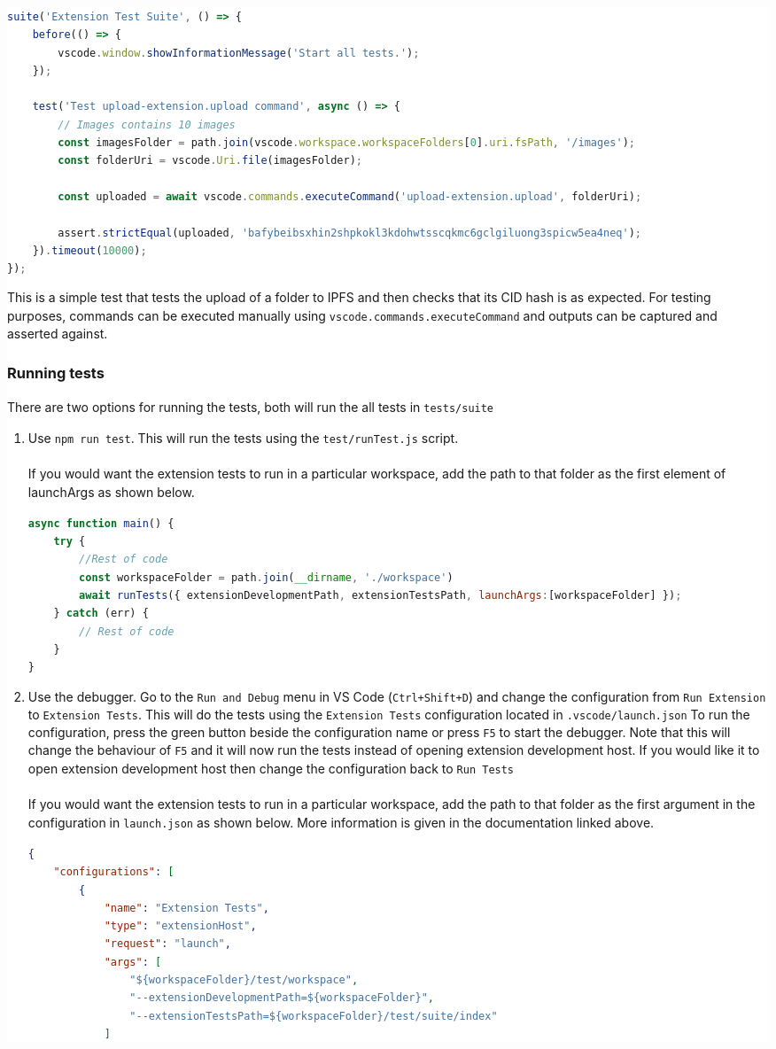```js
suite('Extension Test Suite', () => {
	before(() => {
		vscode.window.showInformationMessage('Start all tests.');
	});

	test('Test upload-extension.upload command', async () => {
		// Images contains 10 images 
		const imagesFolder = path.join(vscode.workspace.workspaceFolders[0].uri.fsPath, '/images');
		const folderUri = vscode.Uri.file(imagesFolder);

		const uploaded = await vscode.commands.executeCommand('upload-extension.upload', folderUri);

		assert.strictEqual(uploaded, 'bafybeibsxhin2shpkokl3kdohwtsscqkmc6gclgiluong3spicw5ea4neq');
	}).timeout(10000);
});
```
This is a simple test that tests the upload of a folder to IPFS and then checks that its CID hash is as expected. For testing purposes, commands can be executed manually using `vscode.commands.executeCommand` and outputs can be captured and asserted against.

### Running tests
There are two options for running the tests, both will run the all tests in `tests/suite`

1. Use `npm run test`. This will run the tests using the `test/runTest.js` script.\
\
If you would want the extension tests to run in a particular workspace, add the path to that folder as the first element of launchArgs as shown below.
    ```js
    async function main() {
    	try {
    		//Rest of code
    		const workspaceFolder = path.join(__dirname, './workspace')
    		await runTests({ extensionDevelopmentPath, extensionTestsPath, launchArgs:[workspaceFolder] });
    	} catch (err) {
    		// Rest of code
    	}
    }
    ```


2. Use the debugger. Go to the `Run and Debug` menu in VS Code (`Ctrl+Shift+D`) and change the configuration from `Run Extension` to `Extension Tests`. This will do the tests using the `Extension Tests` configuration located in `.vscode/launch.json` To run the configuration, press the green button beside the configuration name or press `F5` to start the debugger. Note that this will change the behaviour of `F5` and it will now run the tests instead of opening extension development host. If you would like it to open extension development host then change the configuration back to `Run Tests`\
\
If you would want the extension tests to run in a particular workspace, add the path to that folder as the first argument in the configuration in `launch.json` as shown below. More information is given in the documentation linked above.
    ```json
    {
        "configurations": [
    		{
    			"name": "Extension Tests",
    			"type": "extensionHost",
    			"request": "launch",
    			"args": [
    				"${workspaceFolder}/test/workspace",
    				"--extensionDevelopmentPath=${workspaceFolder}",
    				"--extensionTestsPath=${workspaceFolder}/test/suite/index"
    			]